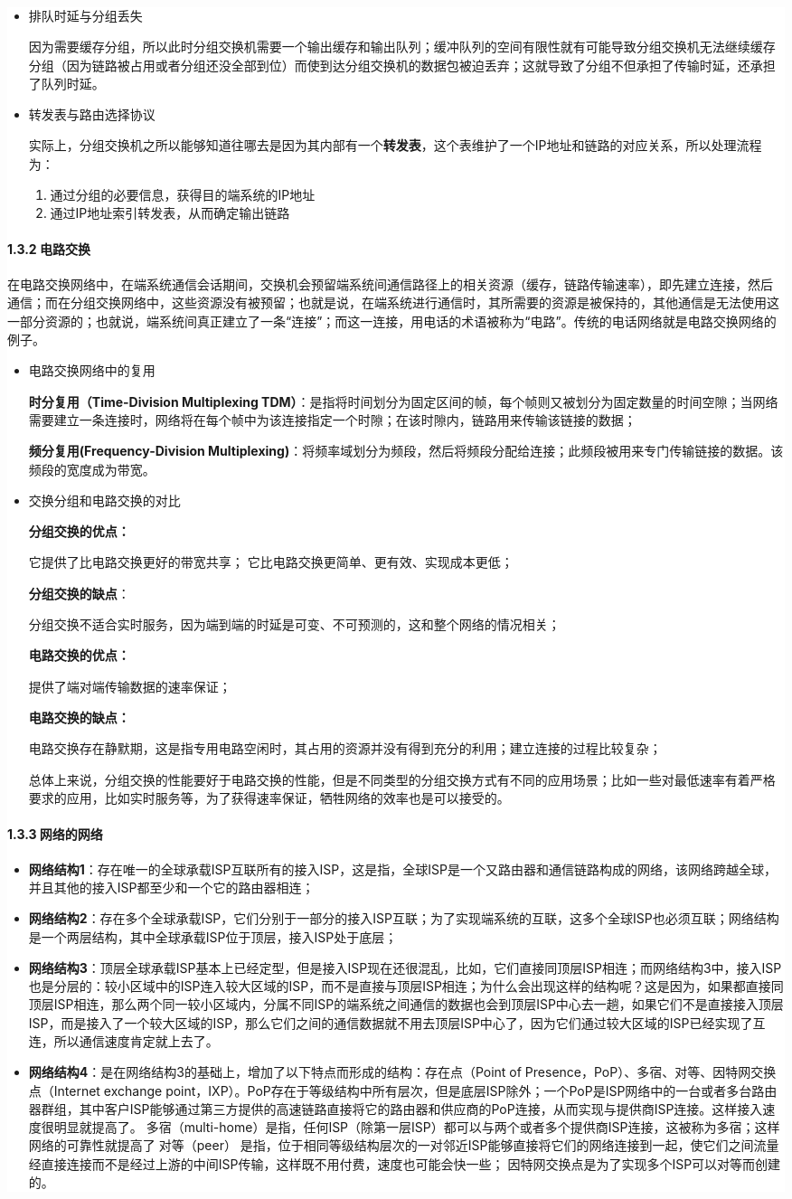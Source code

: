 - 排队时延与分组丢失

  因为需要缓存分组，所以此时分组交换机需要一个输出缓存和输出队列；缓冲队列的空间有限性就有可能导致分组交换机无法继续缓存分组（因为链路被占用或者分组还没全部到位）而使到达分组交换机的数据包被迫丢弃；这就导致了分组不但承担了传输时延，还承担了队列时延。

- 转发表与路由选择协议

  实际上，分组交换机之所以能够知道往哪去是因为其内部有一个**转发表**，这个表维护了一个IP地址和链路的对应关系，所以处理流程为：

  1. 通过分组的必要信息，获得目的端系统的IP地址
  2. 通过IP地址索引转发表，从而确定输出链路

#### 1.3.2 电路交换

在电路交换网络中，在端系统通信会话期间，交换机会预留端系统间通信路径上的相关资源（缓存，链路传输速率），即先建立连接，然后通信；而在分组交换网络中，这些资源没有被预留；也就是说，在端系统进行通信时，其所需要的资源是被保持的，其他通信是无法使用这一部分资源的；也就说，端系统间真正建立了一条“连接”；而这一连接，用电话的术语被称为“电路”。传统的电话网络就是电路交换网络的例子。

- 电路交换网络中的复用

  **时分复用（Time-Division Multiplexing TDM）**：是指将时间划分为固定区间的帧，每个帧则又被划分为固定数量的时间空隙；当网络需要建立一条连接时，网络将在每个帧中为该连接指定一个时隙；在该时隙内，链路用来传输该链接的数据；

  **频分复用(Frequency-Division Multiplexing)**：将频率域划分为频段，然后将频段分配给连接；此频段被用来专门传输链接的数据。该频段的宽度成为带宽。

- 交换分组和电路交换的对比

  **分组交换的优点：**

  它提供了比电路交换更好的带宽共享；
  它比电路交换更简单、更有效、实现成本更低；

  **分组交换的缺点**：

  分组交换不适合实时服务，因为端到端的时延是可变、不可预测的，这和整个网络的情况相关；

  **电路交换的优点：**

  提供了端对端传输数据的速率保证；

  **电路交换的缺点：**

  电路交换存在静默期，这是指专用电路空闲时，其占用的资源并没有得到充分的利用；建立连接的过程比较复杂；

  总体上来说，分组交换的性能要好于电路交换的性能，但是不同类型的分组交换方式有不同的应用场景；比如一些对最低速率有着严格要求的应用，比如实时服务等，为了获得速率保证，牺牲网络的效率也是可以接受的。

#### 1.3.3 网络的网络

- **网络结构1**：存在唯一的全球承载ISP互联所有的接入ISP，这是指，全球ISP是一个又路由器和通信链路构成的网络，该网络跨越全球，并且其他的接入ISP都至少和一个它的路由器相连；

- **网络结构2**：存在多个全球承载ISP，它们分别于一部分的接入ISP互联；为了实现端系统的互联，这多个全球ISP也必须互联；网络结构是一个两层结构，其中全球承载ISP位于顶层，接入ISP处于底层；

- **网络结构3**：顶层全球承载ISP基本上已经定型，但是接入ISP现在还很混乱，比如，它们直接同顶层ISP相连；而网络结构3中，接入ISP也是分层的：较小区域中的ISP连入较大区域的ISP，而不是直接与顶层ISP相连；为什么会出现这样的结构呢？这是因为，如果都直接同顶层ISP相连，那么两个同一较小区域内，分属不同ISP的端系统之间通信的数据也会到顶层ISP中心去一趟，如果它们不是直接接入顶层ISP，而是接入了一个较大区域的ISP，那么它们之间的通信数据就不用去顶层ISP中心了，因为它们通过较大区域的ISP已经实现了互连，所以通信速度肯定就上去了。

- **网络结构4**：是在网络结构3的基础上，增加了以下特点而形成的结构：存在点（Point of Presence，PoP）、多宿、对等、因特网交换点（Internet exchange point，IXP）。PoP存在于等级结构中所有层次，但是底层ISP除外；一个PoP是ISP网络中的一台或者多台路由器群组，其中客户ISP能够通过第三方提供的高速链路直接将它的路由器和供应商的PoP连接，从而实现与提供商ISP连接。这样接入速度很明显就提高了。
  多宿（multi-home）是指，任何ISP（除第一层ISP）都可以与两个或者多个提供商ISP连接，这被称为多宿；这样网络的可靠性就提高了
  对等（peer） 是指，位于相同等级结构层次的一对邻近ISP能够直接将它们的网络连接到一起，使它们之间流量经直接连接而不是经过上游的中间ISP传输，这样既不用付费，速度也可能会快一些；
  因特网交换点是为了实现多个ISP可以对等而创建的。
